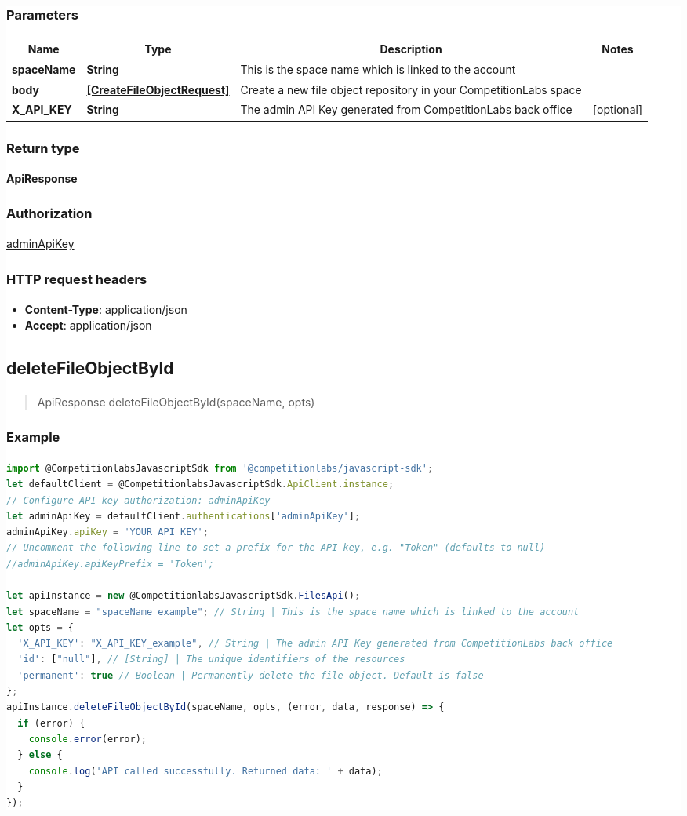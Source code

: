 ### Parameters


Name | Type | Description  | Notes
------------- | ------------- | ------------- | -------------
 **spaceName** | **String**| This is the space name which is linked to the account | 
 **body** | [**[CreateFileObjectRequest]**](CreateFileObjectRequest.md)| Create a new file object repository in your CompetitionLabs space | 
 **X_API_KEY** | **String**| The admin API Key generated from CompetitionLabs back office | [optional] 

### Return type

[**ApiResponse**](ApiResponse.md)

### Authorization

[adminApiKey](../README.md#adminApiKey)

### HTTP request headers

- **Content-Type**: application/json
- **Accept**: application/json


## deleteFileObjectById

> ApiResponse deleteFileObjectById(spaceName, opts)



### Example

```javascript
import @CompetitionlabsJavascriptSdk from '@competitionlabs/javascript-sdk';
let defaultClient = @CompetitionlabsJavascriptSdk.ApiClient.instance;
// Configure API key authorization: adminApiKey
let adminApiKey = defaultClient.authentications['adminApiKey'];
adminApiKey.apiKey = 'YOUR API KEY';
// Uncomment the following line to set a prefix for the API key, e.g. "Token" (defaults to null)
//adminApiKey.apiKeyPrefix = 'Token';

let apiInstance = new @CompetitionlabsJavascriptSdk.FilesApi();
let spaceName = "spaceName_example"; // String | This is the space name which is linked to the account
let opts = {
  'X_API_KEY': "X_API_KEY_example", // String | The admin API Key generated from CompetitionLabs back office
  'id': ["null"], // [String] | The unique identifiers of the resources
  'permanent': true // Boolean | Permanently delete the file object. Default is false
};
apiInstance.deleteFileObjectById(spaceName, opts, (error, data, response) => {
  if (error) {
    console.error(error);
  } else {
    console.log('API called successfully. Returned data: ' + data);
  }
});
```
